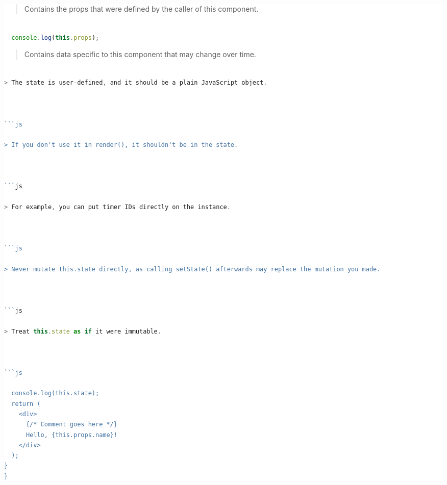 > Contains the props that were defined by the caller of this component.



```js

  console.log(this.props);
```

> Contains data specific to this component that may change over time.



```js

> The state is user-defined, and it should be a plain JavaScript object.



```js

> If you don't use it in render(), it shouldn't be in the state.



```js

> For example, you can put timer IDs directly on the instance.



```js

> Never mutate this.state directly, as calling setState() afterwards may replace the mutation you made.



```js

> Treat this.state as if it were immutable.



```js

  console.log(this.state);
  return (
    <div>
      {/* Comment goes here */}
      Hello, {this.props.name}!
    </div>
  );
}
}

```
